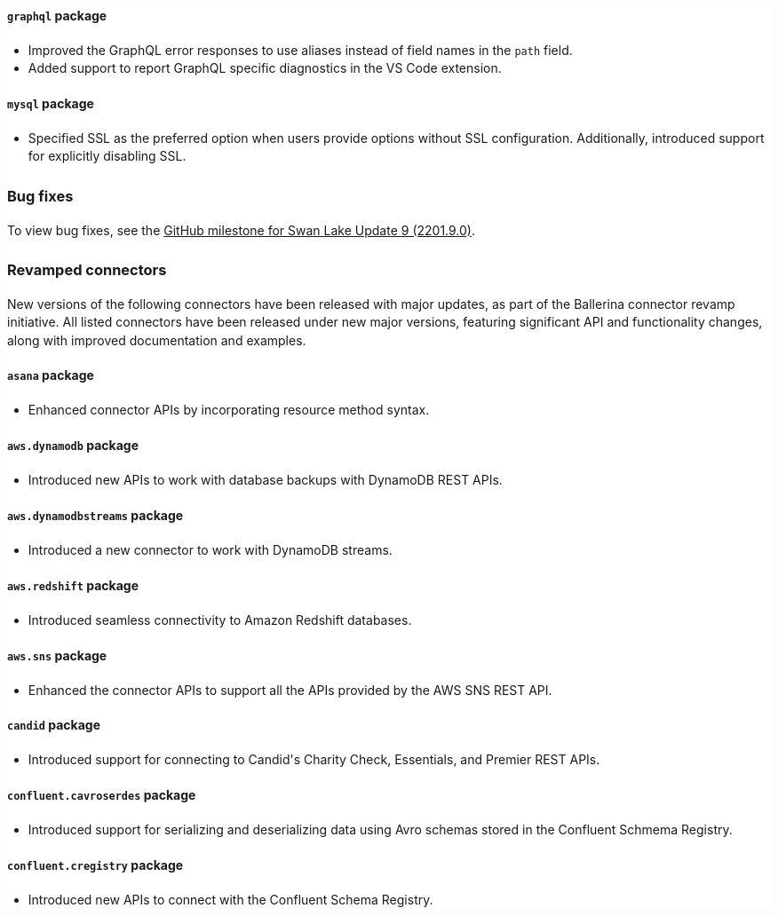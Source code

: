 #### `graphql` package

- Improved the GraphQL error responses to use aliases instead of field names in the `path` field.
- Added support to report GraphQL specific diagnostics in the VS Code extension.

#### `mysql` package

- Specified SSL as the preferred option when users provide options without SSL configuration. Additionally, introduced support for explicitly disabling SSL.

### Bug fixes

To view bug fixes, see the [GitHub milestone for Swan Lake Update 9 (2201.9.0)](https://github.com/ballerina-platform/ballerina-standard-library/issues?q=is%3Aclosed+is%3Aissue+milestone%3A%222201.9.0%22+label%3AType%2FBug).

### Revamped connectors

New versions of the following connectors have been released with major updates, as part of the Ballerina connector revamp initiative.
All listed connectors have been released under new major versions, featuring significant API and functionality changes, along with improved documentation and examples.

#### `asana` package

- Enhanced connector APIs by incorporating resource method syntax.

#### `aws.dynamodb` package

- Introduced new APIs to work with database backups with DynamoDB REST APIs.

#### `aws.dynamodbstreams` package

- Introduced a new connector to work with DynamoDB streams.

#### `aws.redshift` package

- Introduced seamless connectivity to Amazon Redshift databases.

#### `aws.sns` package

- Enhanced the connector APIs to support all the APIs provided by the AWS SNS REST API.

#### `candid` package

- Introduced support for connecting to Candid's Charity Check, Essentials, and Premier REST APIs.

#### `confluent.cavroserdes` package

- Introduced support for serializing and deserializing data using Avro schemas stored in the Confluent Schmema Registry.

#### `confluent.cregistry` package

- Introduced new APIs to connect with the Confluent Schema Registry.
